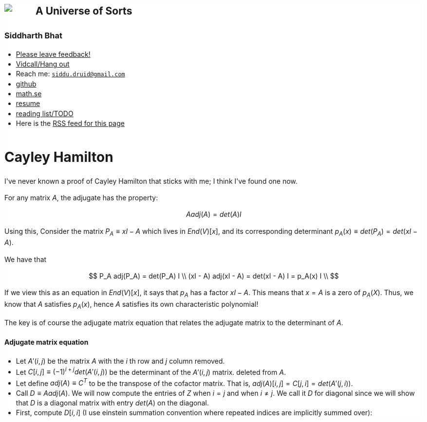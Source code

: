 <h2>
<img style="float:left;display:inline-block;padding-right: 16px; width: 48px" src="./static/banner.png">
A Universe of Sorts
</h2>


### Siddharth Bhat

- [Please leave feedback!](https://www.admonymous.co/bollu)
- [Vidcall/Hang out](https://calendly.com/bollu/)
- Reach me: <a href='mailto:siddu.druid@gmail.com'> `siddu.druid@gmail.com` </a>
- [github](http://github.com/bollu)
- [math.se](https://math.stackexchange.com/users/261373/siddharth-bhat)
- [resume](resume/main.pdf)
- [reading list/TODO](todo.html)
- Here is the <a type="application/rss+xml" href="feed.rss"> RSS feed for this page</a>

# Cayley Hamilton

I've never known a proof of Cayley Hamilton that sticks with me; I think I've
found one now.

For any matrix $A$, the adjugate has the property:

$$
A adj(A) = det(A) I
$$

Using this, Consider the matrix $P_A \equiv xI - A$ which lives in $End(V)[x]$,
and its corresponding determinant $p_A(x) \equiv det(P_A) = det(xI - A)$.

We have that 

$$
P_A adj(P_A) = det(P_A) I \\
(xI  - A) adj(xI - A) = det(xI - A) I = p_A(x) I \\
$$

If we view this as an equation in $End(V)[x]$, it says that $p_A$ has a factor $xI - A$. This means that
$x = A$ is a zero of $p_A(X)$. Thus, we know that $A$ satisfies $p_A(x)$, hence $A$ satisfies
its own characteristic polynomial!

The key is of course the  adjugate matrix equation that relates the adjugate matrix
to the determinant of $A$.


#### Adjugate matrix equation

- Let $A'(i, j)$ be the matrix $A$ with the $i$ th row and $j$ column removed.
- Let $C[i, j] \equiv (-1)^{i+j} det(A'(i, j))$ be the determinant of the $A'(i, j)$ matrix.
deleted from $A$.
- Let define $adj(A) \equiv C^T$ to be the transpose of the cofactor matrix.
  That is, $adj(A)[i, j] = C[j, i] = det(A'(j, i))$.
- Call $D \equiv A adj(A)$. We will now compute the entries of $Z$ when $i = j$ and when $i \neq j$.
  We call it $D$ for diagonal since we will show that $D$ is a diagonal matrix with entry $det(A)$
  on the diagonal.
- First, compute $D[i, i]$ (I use einstein summation convention where repeated indices are implicitly
  summed over):
